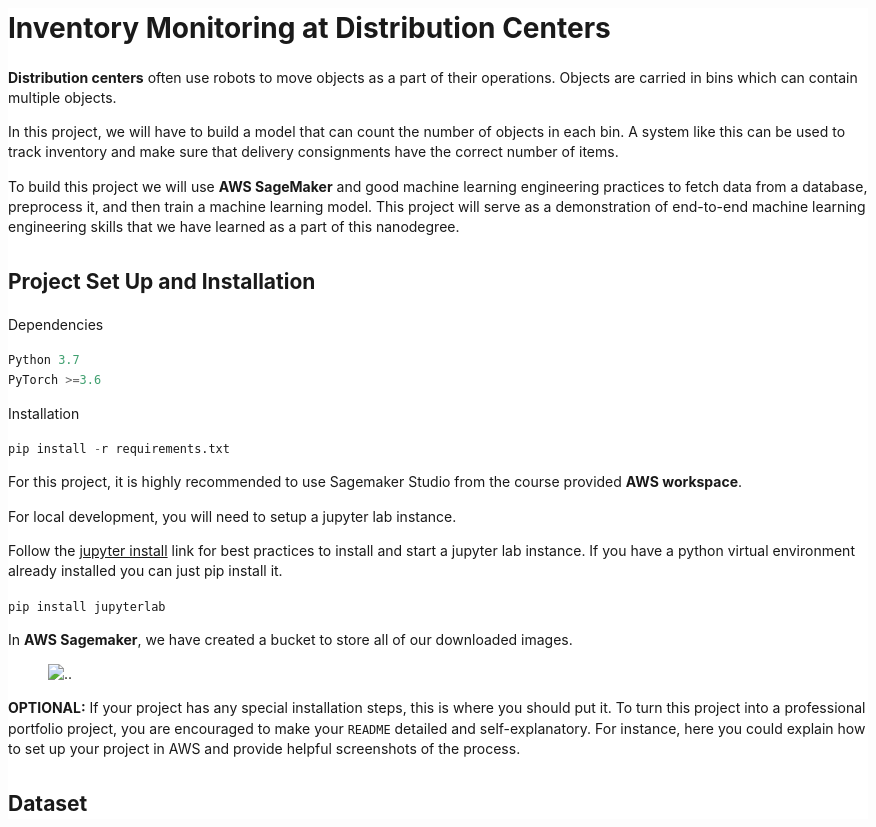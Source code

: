 
# Inventory Monitoring at Distribution Centers

**Distribution centers** often use robots to move objects as a part of their operations. Objects are carried in bins which can contain multiple objects.

In this project, we will have to build a model that can count the number of objects in each bin. A system like this can be used to track inventory and make sure that delivery consignments have the correct number of items.

To build this project we will use **AWS SageMaker** and good machine learning engineering practices to fetch data from a database, preprocess it, and then train a machine learning model. This project will serve as a demonstration of end-to-end machine learning engineering skills that we have learned as a part of this nanodegree.

## Project Set Up and Installation

Dependencies

````python
Python 3.7
PyTorch >=3.6
````

Installation

````python
pip install -r requirements.txt
````

For this project, it is highly recommended to use Sagemaker Studio from the course provided **AWS workspace**.

For local development, you will need to setup a jupyter lab instance.

Follow the [jupyter install](https://jupyter.org/install.html) link for best practices to install and start a jupyter lab instance.
If you have a python virtual environment already installed you can just pip install it.

````python
pip install jupyterlab
````

In **AWS Sagemaker**, we have created a bucket to store all of our downloaded images.

<figure>
  <img src="./fig/03.png" alt=".." title="Optional title" width="95%" height="70%"/>
</figure>

**OPTIONAL:** If your project has any special installation steps, this is where you should put it. To turn this project into a professional portfolio project, you are encouraged to make your `README` detailed and self-explanatory. For instance, here you could explain how to set up your project in AWS and provide helpful screenshots of the process.

## Dataset
